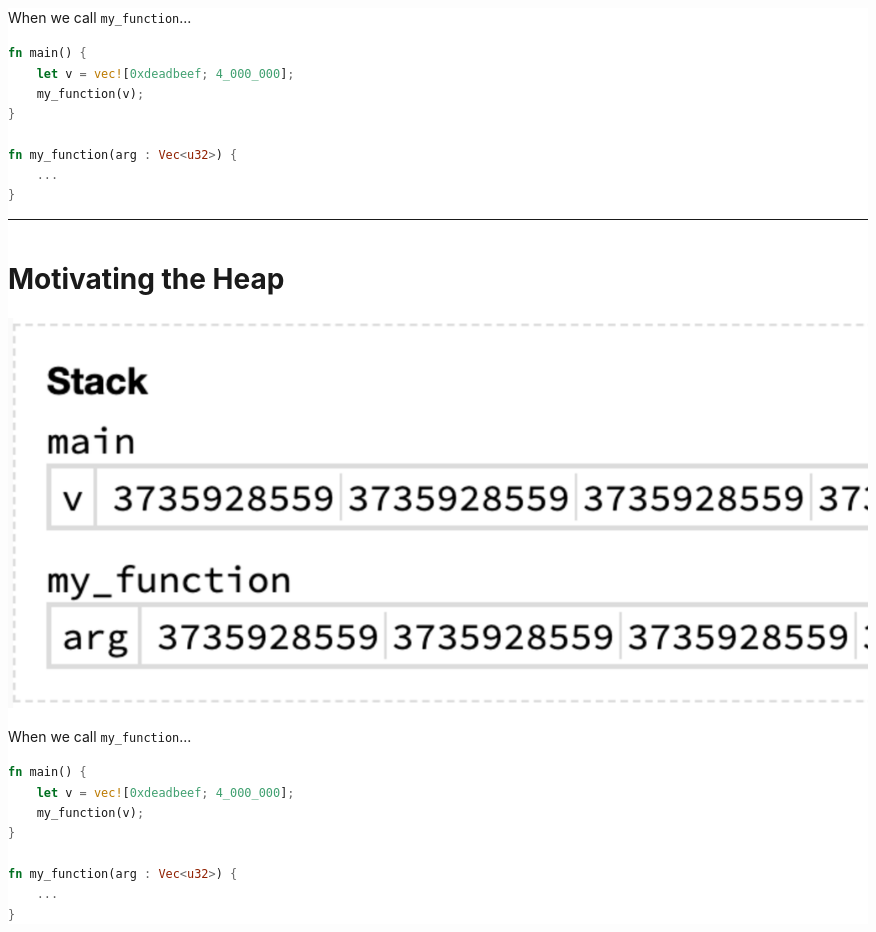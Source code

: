 When we call `my_function`...

```rust
fn main() {
    let v = vec![0xdeadbeef; 4_000_000];
    my_function(v);
}

fn my_function(arg : Vec<u32>) {
    ...
}
```


---


# Motivating the Heap

![bg right 100%](./img/frames/4-crop.png)

When we call `my_function`...

```rust
fn main() {
    let v = vec![0xdeadbeef; 4_000_000];
    my_function(v);
}

fn my_function(arg : Vec<u32>) {
    ...
}
```

